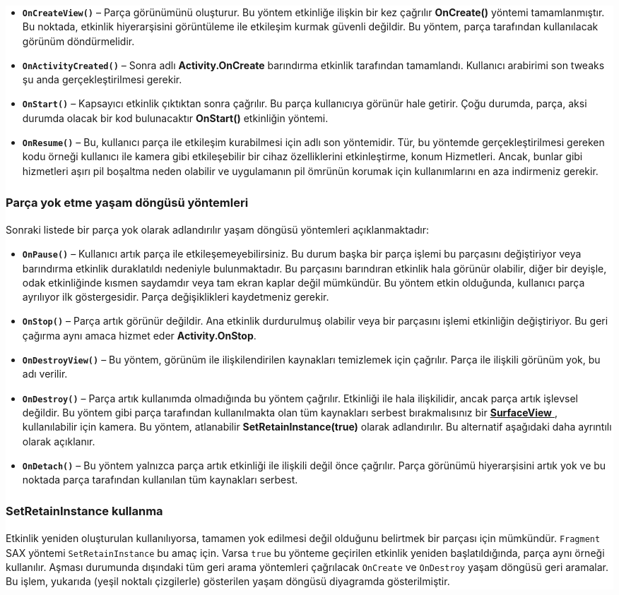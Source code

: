-   **`OnCreateView()`** &ndash; Parça görünümünü oluşturur.
    Bu yöntem etkinliğe ilişkin bir kez çağrılır **OnCreate()** yöntemi tamamlanmıştır. Bu noktada, etkinlik hiyerarşisini görüntüleme ile etkileşim kurmak güvenli değildir. Bu yöntem, parça tarafından kullanılacak görünüm döndürmelidir.

-   **`OnActivityCreated()`** &ndash; Sonra adlı **Activity.OnCreate** barındırma etkinlik tarafından tamamlandı.
    Kullanıcı arabirimi son tweaks şu anda gerçekleştirilmesi gerekir.

-   **`OnStart()`** &ndash; Kapsayıcı etkinlik çıktıktan sonra çağrılır. Bu parça kullanıcıya görünür hale getirir. Çoğu durumda, parça, aksi durumda olacak bir kod bulunacaktır **OnStart()** etkinliğin yöntemi.

-   **`OnResume()`** &ndash; Bu, kullanıcı parça ile etkileşim kurabilmesi için adlı son yöntemidir. Tür, bu yöntemde gerçekleştirilmesi gereken kodu örneği kullanıcı ile kamera gibi etkileşebilir bir cihaz özelliklerini etkinleştirme, konum Hizmetleri. Ancak, bunlar gibi hizmetleri aşırı pil boşaltma neden olabilir ve uygulamanın pil ömrünün korumak için kullanımlarını en aza indirmeniz gerekir.


### <a name="fragment-destruction-lifecycle-methods"></a>Parça yok etme yaşam döngüsü yöntemleri

Sonraki listede bir parça yok olarak adlandırılır yaşam döngüsü yöntemleri açıklanmaktadır:

-   **`OnPause()`** &ndash; Kullanıcı artık parça ile etkileşemeyebilirsiniz. Bu durum başka bir parça işlemi bu parçasını değiştiriyor veya barındırma etkinlik duraklatıldı nedeniyle bulunmaktadır. Bu parçasını barındıran etkinlik hala görünür olabilir, diğer bir deyişle, odak etkinliğinde kısmen saydamdır veya tam ekran kaplar değil mümkündür. Bu yöntem etkin olduğunda, kullanıcı parça ayrılıyor ilk göstergesidir. Parça değişiklikleri kaydetmeniz gerekir.

-   **`OnStop()`** &ndash; Parça artık görünür değildir. Ana etkinlik durdurulmuş olabilir veya bir parçasını işlemi etkinliğin değiştiriyor. Bu geri çağırma aynı amaca hizmet eder **Activity.OnStop**.

-   **`OnDestroyView()`** &ndash; Bu yöntem, görünüm ile ilişkilendirilen kaynakları temizlemek için çağrılır. Parça ile ilişkili görünüm yok, bu adı verilir.

-   **`OnDestroy()`** &ndash; Parça artık kullanımda olmadığında bu yöntem çağrılır. Etkinliği ile hala ilişkilidir, ancak parça artık işlevsel değildir. Bu yöntem gibi parça tarafından kullanılmakta olan tüm kaynakları serbest bırakmalısınız bir [ **SurfaceView** ](https://developer.xamarin.com/api/type/Android.Views.SurfaceView/) , kullanılabilir için kamera. Bu yöntem, atlanabilir **SetRetainInstance(true)** olarak adlandırılır. Bu alternatif aşağıdaki daha ayrıntılı olarak açıklanır.

-   **`OnDetach()`** &ndash; Bu yöntem yalnızca parça artık etkinliği ile ilişkili değil önce çağrılır. Parça görünümü hiyerarşisini artık yok ve bu noktada parça tarafından kullanılan tüm kaynakları serbest.


### <a name="using-setretaininstance"></a>SetRetainInstance kullanma

Etkinlik yeniden oluşturulan kullanılıyorsa, tamamen yok edilmesi değil olduğunu belirtmek bir parçası için mümkündür. `Fragment` SAX yöntemi `SetRetainInstance` bu amaç için. Varsa `true` bu yönteme geçirilen etkinlik yeniden başlatıldığında, parça aynı örneği kullanılır. Aşması durumunda dışındaki tüm geri arama yöntemleri çağrılacak `OnCreate` ve `OnDestroy` yaşam döngüsü geri aramalar. Bu işlem, yukarıda (yeşil noktalı çizgilerle) gösterilen yaşam döngüsü diyagramda gösterilmiştir.
